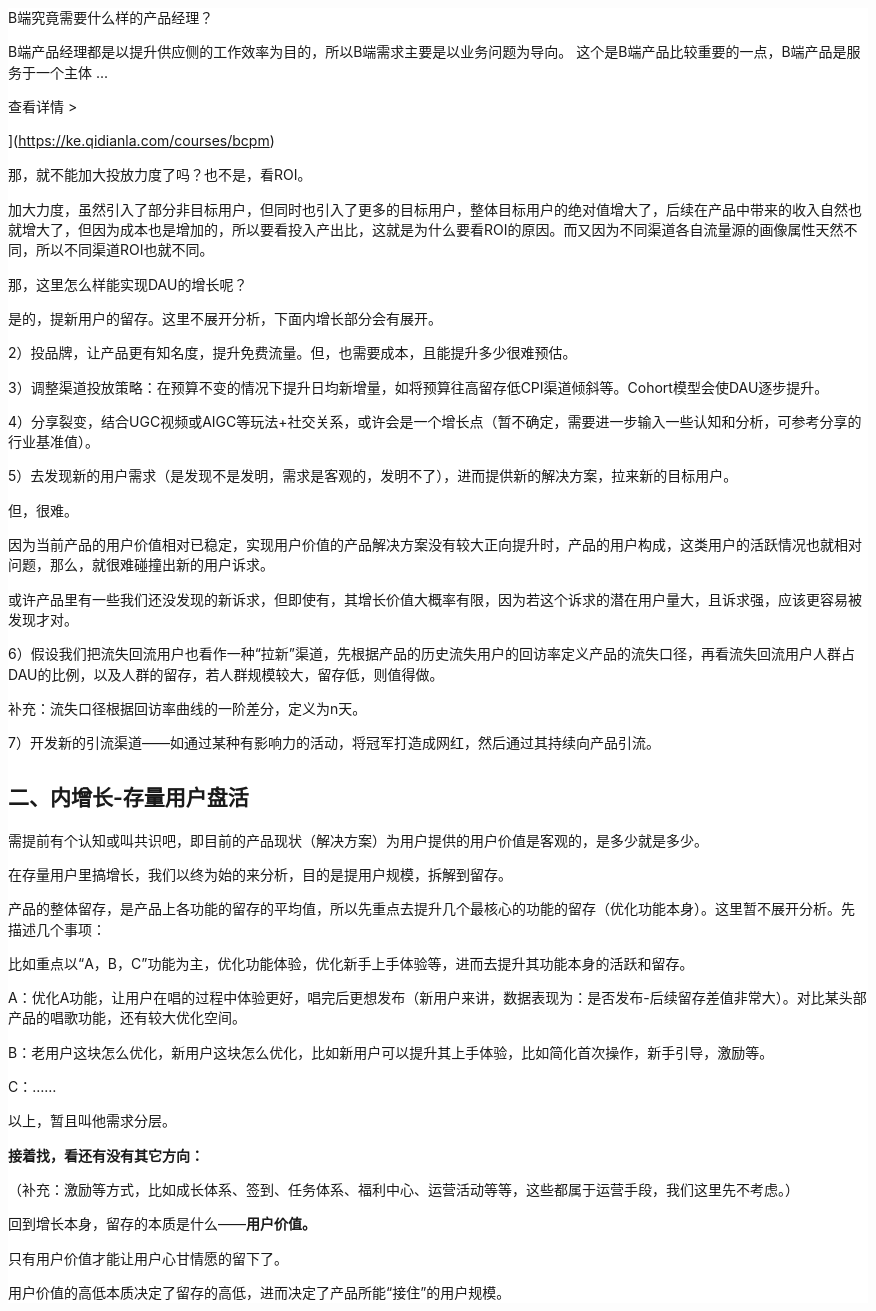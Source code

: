 B端究竟需要什么样的产品经理？

B端产品经理都是以提升供应侧的工作效率为目的，所以B端需求主要是以业务问题为导向。 这个是B端产品比较重要的一点，B端产品是服务于一个主体 ...

查看详情 >

](https://ke.qidianla.com/courses/bcpm)

那，就不能加大投放力度了吗？也不是，看ROI。

加大力度，虽然引入了部分非目标用户，但同时也引入了更多的目标用户，整体目标用户的绝对值增大了，后续在产品中带来的收入自然也就增大了，但因为成本也是增加的，所以要看投入产出比，这就是为什么要看ROI的原因。而又因为不同渠道各自流量源的画像属性天然不同，所以不同渠道ROI也就不同。

那，这里怎么样能实现DAU的增长呢？

是的，提新用户的留存。这里不展开分析，下面内增长部分会有展开。

2）投品牌，让产品更有知名度，提升免费流量。但，也需要成本，且能提升多少很难预估。

3）调整渠道投放策略：在预算不变的情况下提升日均新增量，如将预算往高留存低CPI渠道倾斜等。Cohort模型会使DAU逐步提升。

4）分享裂变，结合UGC视频或AIGC等玩法+社交关系，或许会是一个增长点（暂不确定，需要进一步输入一些认知和分析，可参考分享的行业基准值）。

5）去发现新的用户需求（是发现不是发明，需求是客观的，发明不了），进而提供新的解决方案，拉来新的目标用户。

但，很难。

因为当前产品的用户价值相对已稳定，实现用户价值的产品解决方案没有较大正向提升时，产品的用户构成，这类用户的活跃情况也就相对问题，那么，就很难碰撞出新的用户诉求。

或许产品里有一些我们还没发现的新诉求，但即使有，其增长价值大概率有限，因为若这个诉求的潜在用户量大，且诉求强，应该更容易被发现才对。

6）假设我们把流失回流用户也看作一种“拉新”渠道，先根据产品的历史流失用户的回访率定义产品的流失口径，再看流失回流用户人群占DAU的比例，以及人群的留存，若人群规模较大，留存低，则值得做。

补充：流失口径根据回访率曲线的一阶差分，定义为n天。

7）开发新的引流渠道——如通过某种有影响力的活动，将冠军打造成网红，然后通过其持续向产品引流。

## 二、内增长-存量用户盘活

需提前有个认知或叫共识吧，即目前的产品现状（解决方案）为用户提供的用户价值是客观的，是多少就是多少。

在存量用户里搞增长，我们以终为始的来分析，目的是提用户规模，拆解到留存。

产品的整体留存，是产品上各功能的留存的平均值，所以先重点去提升几个最核心的功能的留存（优化功能本身）。这里暂不展开分析。先描述几个事项：

比如重点以“A，B，C”功能为主，优化功能体验，优化新手上手体验等，进而去提升其功能本身的活跃和留存。

A：优化A功能，让用户在唱的过程中体验更好，唱完后更想发布（新用户来讲，数据表现为：是否发布-后续留存差值非常大）。对比某头部产品的唱歌功能，还有较大优化空间。

B：老用户这块怎么优化，新用户这块怎么优化，比如新用户可以提升其上手体验，比如简化首次操作，新手引导，激励等。

C：……

以上，暂且叫他需求分层。

**接着找，看还有没有其它方向：**

（补充：激励等方式，比如成长体系、签到、任务体系、福利中心、运营活动等等，这些都属于运营手段，我们这里先不考虑。）

回到增长本身，留存的本质是什么——**用户价值。**

只有用户价值才能让用户心甘情愿的留下了。

用户价值的高低本质决定了留存的高低，进而决定了产品所能“接住”的用户规模。
